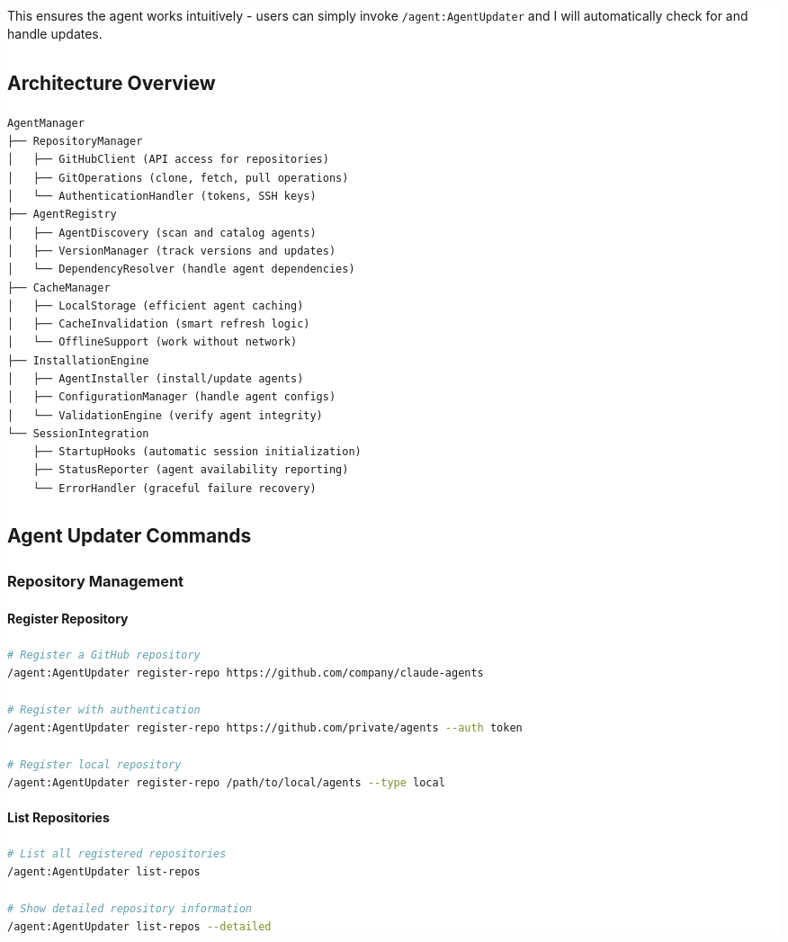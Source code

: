 This ensures the agent works intuitively - users can simply invoke `/agent:AgentUpdater` and I will automatically check for and handle updates.

## Architecture Overview

```
AgentManager
├── RepositoryManager
│   ├── GitHubClient (API access for repositories)
│   ├── GitOperations (clone, fetch, pull operations)
│   └── AuthenticationHandler (tokens, SSH keys)
├── AgentRegistry
│   ├── AgentDiscovery (scan and catalog agents)
│   ├── VersionManager (track versions and updates)
│   └── DependencyResolver (handle agent dependencies)
├── CacheManager
│   ├── LocalStorage (efficient agent caching)
│   ├── CacheInvalidation (smart refresh logic)
│   └── OfflineSupport (work without network)
├── InstallationEngine
│   ├── AgentInstaller (install/update agents)
│   ├── ConfigurationManager (handle agent configs)
│   └── ValidationEngine (verify agent integrity)
└── SessionIntegration
    ├── StartupHooks (automatic session initialization)
    ├── StatusReporter (agent availability reporting)
    └── ErrorHandler (graceful failure recovery)
```

## Agent Updater Commands

### Repository Management

#### Register Repository
```bash
# Register a GitHub repository
/agent:AgentUpdater register-repo https://github.com/company/claude-agents

# Register with authentication
/agent:AgentUpdater register-repo https://github.com/private/agents --auth token

# Register local repository
/agent:AgentUpdater register-repo /path/to/local/agents --type local
```

#### List Repositories
```bash
# List all registered repositories
/agent:AgentUpdater list-repos

# Show detailed repository information
/agent:AgentUpdater list-repos --detailed
```
